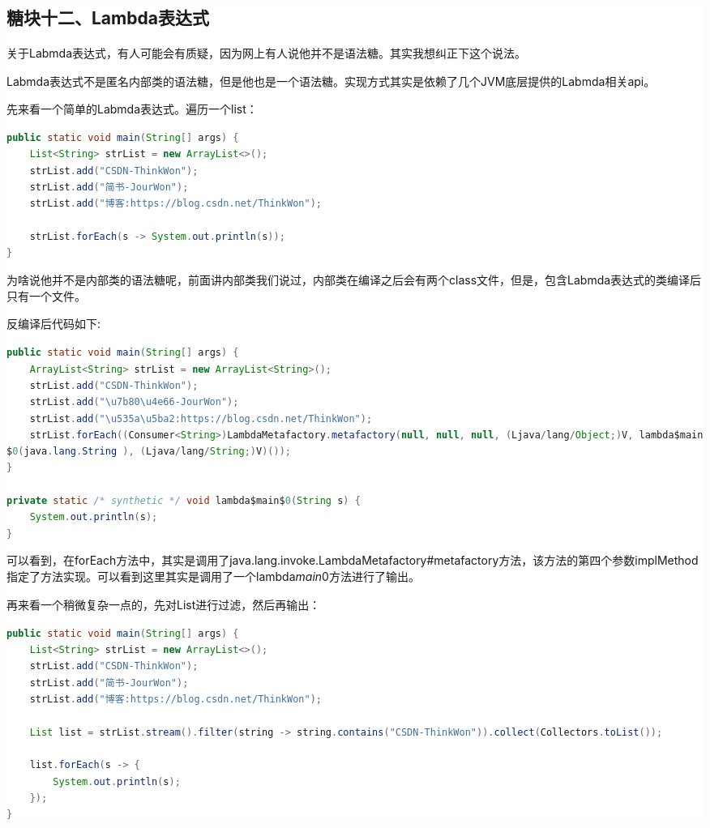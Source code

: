

## 糖块十二、Lambda表达式

关于Labmda表达式，有人可能会有质疑，因为网上有人说他并不是语法糖。其实我想纠正下这个说法。

Labmda表达式不是匿名内部类的语法糖，但是他也是一个语法糖。实现方式其实是依赖了几个JVM底层提供的Labmda相关api。

先来看一个简单的Labmda表达式。遍历一个list：

```java
public static void main(String[] args) {
    List<String> strList = new ArrayList<>();
    strList.add("CSDN-ThinkWon");
    strList.add("简书-JourWon");
    strList.add("博客:https://blog.csdn.net/ThinkWon");

    strList.forEach(s -> System.out.println(s));
}
```

为啥说他并不是内部类的语法糖呢，前面讲内部类我们说过，内部类在编译之后会有两个class文件，但是，包含Labmda表达式的类编译后只有一个文件。

反编译后代码如下:

```java
public static void main(String[] args) {
    ArrayList<String> strList = new ArrayList<String>();
    strList.add("CSDN-ThinkWon");
    strList.add("\u7b80\u4e66-JourWon");
    strList.add("\u535a\u5ba2:https://blog.csdn.net/ThinkWon");
    strList.forEach((Consumer<String>)LambdaMetafactory.metafactory(null, null, null, (Ljava/lang/Object;)V, lambda$main$0(java.lang.String ), (Ljava/lang/String;)V)());
}

private static /* synthetic */ void lambda$main$0(String s) {
    System.out.println(s);
}
```

可以看到，在forEach方法中，其实是调用了java.lang.invoke.LambdaMetafactory#metafactory方法，该方法的第四个参数implMethod指定了方法实现。可以看到这里其实是调用了一个lambda$main$0方法进行了输出。

再来看一个稍微复杂一点的，先对List进行过滤，然后再输出：

```java
public static void main(String[] args) {
    List<String> strList = new ArrayList<>();
    strList.add("CSDN-ThinkWon");
    strList.add("简书-JourWon");
    strList.add("博客:https://blog.csdn.net/ThinkWon");

    List list = strList.stream().filter(string -> string.contains("CSDN-ThinkWon")).collect(Collectors.toList());

    list.forEach(s -> {
        System.out.println(s);
    });
}
```
